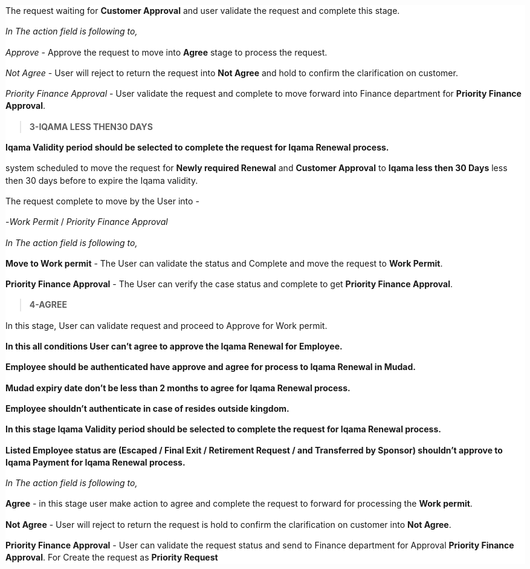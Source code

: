 The request waiting for **Customer Approval** and user validate the request and complete this stage.

*In The action field is following to,*

*Approve* - Approve the request to move into **Agree** stage to process the request.

*Not Agree* - User will reject to return the request into **Not Agree** and hold to confirm the clarification on customer.

*Priority Finance Approval* - User validate the request and complete to move forward into Finance department for **Priority Finance Approval**.


> **3-IQAMA LESS THEN30 DAYS**

**Iqama Validity period should be selected to complete the request for Iqama Renewal process.**

system scheduled to move the request for **Newly required Renewal** and **Customer Approval** to **Iqama less then 30 Days** less then  30 days before to expire the Iqama validity.


The request complete to move by the User into -

-*Work Permit* / *Priority Finance Approval*

*In The action field is following to,*


**Move to Work permit** - The User can validate the status and Complete and move the request to **Work Permit**.

**Priority Finance Approval** - The User can verify the case status and complete to get **Priority Finance Approval**.


> **4-AGREE**

In this stage, User can validate request and proceed to Approve for Work permit.

**In this all conditions User can’t agree to approve the Iqama Renewal for Employee.**

**Employee should be authenticated have approve and agree for process to Iqama Renewal in Mudad.**

**Mudad expiry date don’t be less than 2 months to agree for Iqama Renewal process.**

**Employee shouldn’t authenticate in case of resides outside kingdom.**

**In this stage Iqama Validity period should be selected to complete the request for Iqama Renewal process.**

**Listed Employee status are (Escaped / Final Exit / Retirement Request / and Transferred by Sponsor) shouldn’t approve to Iqama Payment for Iqama Renewal process.**


*In The action field is following to,*

**Agree** - in this stage user make action to agree and complete the request to forward for processing the **Work permit**.

**Not Agree** - User will reject to return the request is hold to confirm the clarification on customer into **Not Agree**.

**Priority Finance Approval** - User can validate the request status and send to Finance department for Approval **Priority Finance Approval**. For Create the request as **Priority Request**
